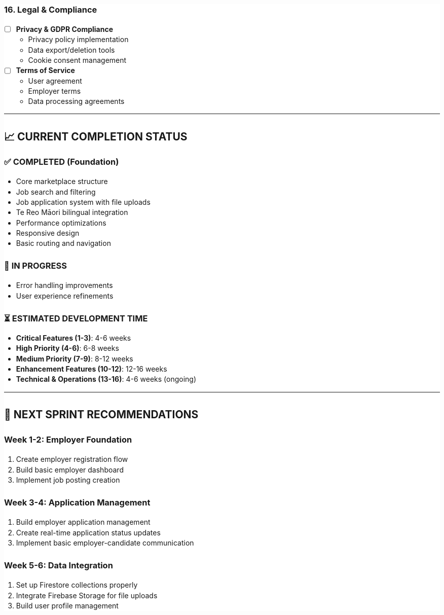 ### 16. **Legal & Compliance**
- [ ] **Privacy & GDPR Compliance**
  - Privacy policy implementation
  - Data export/deletion tools
  - Cookie consent management
- [ ] **Terms of Service**
  - User agreement
  - Employer terms
  - Data processing agreements

---

## 📈 CURRENT COMPLETION STATUS

### ✅ **COMPLETED (Foundation)**
- Core marketplace structure
- Job search and filtering
- Job application system with file uploads
- Te Reo Māori bilingual integration
- Performance optimizations
- Responsive design
- Basic routing and navigation

### 🔄 **IN PROGRESS**
- Error handling improvements
- User experience refinements

### ⏳ **ESTIMATED DEVELOPMENT TIME**
- **Critical Features (1-3)**: 4-6 weeks
- **High Priority (4-6)**: 6-8 weeks  
- **Medium Priority (7-9)**: 8-12 weeks
- **Enhancement Features (10-12)**: 12-16 weeks
- **Technical & Operations (13-16)**: 4-6 weeks (ongoing)

---

## 🎯 **NEXT SPRINT RECOMMENDATIONS**

### Week 1-2: Employer Foundation
1. Create employer registration flow
2. Build basic employer dashboard
3. Implement job posting creation

### Week 3-4: Application Management
1. Build employer application management
2. Create real-time application status updates
3. Implement basic employer-candidate communication

### Week 5-6: Data Integration
1. Set up Firestore collections properly
2. Integrate Firebase Storage for file uploads
3. Build user profile management
